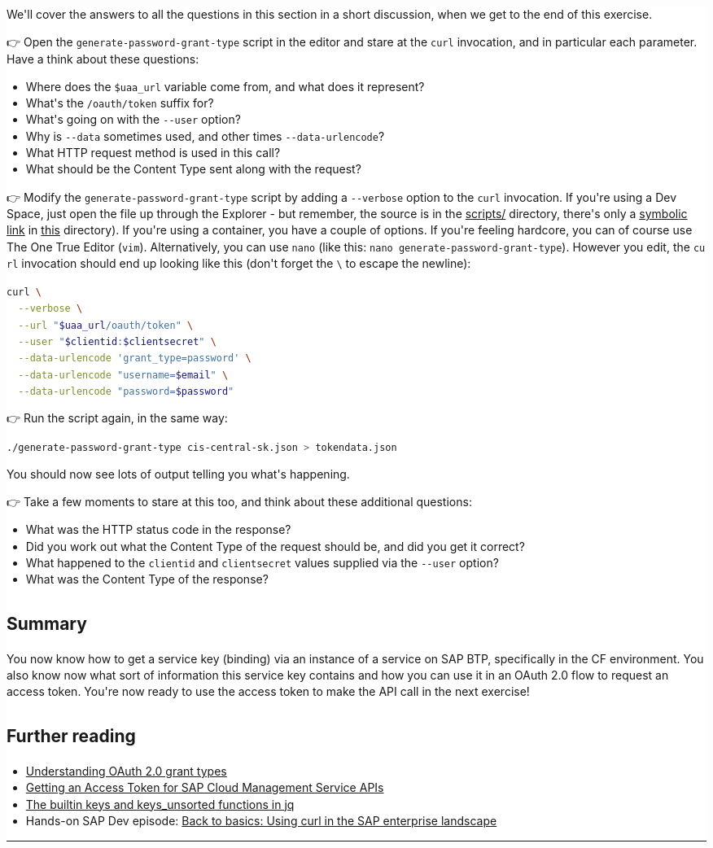 We'll cover the answers to all the questions in this section in a short discussion, when we get to the end of this exercise.

👉 Open the `generate-password-grant-type` script in the editor and stare at the `curl` invocation, and in particular each parameter. Have a think about these questions:

* Where does the `$uaa_url` variable come from, and what does it represent?
* What's the `/oauth/token` suffix for?
* What's going on with the `--user` option?
* Why is `--data` sometimes used, and other times `--data-urlencode`?
* What HTTP request method is used in this call?
* What should be the Content Type sent along with the request?

👉 Modify the `generate-password-grant-type` script by adding a `--verbose` option to the `curl` invocation. If you're using a Dev Space, just open the file up through the Explorer - but remember, the source is in the [scripts/](../../scripts/) directory, there's only a [symbolic link](generate-password-grant-type) in [this](.) directory). If you're using a container, you have a couple of options. If you're feeling hardcore, you can of course use The One True Editor (`vim`). Alternatively, you can use `nano` (like this: `nano generate-password-grant-type`). However you edit, the `curl` invocation should end up looking like this (don't forget the `\` to escape the newline):

```bash
curl \
  --verbose \
  --url "$uaa_url/oauth/token" \
  --user "$clientid:$clientsecret" \
  --data-urlencode 'grant_type=password' \
  --data-urlencode "username=$email" \
  --data-urlencode "password=$password"
```

👉 Run the script again, in the same way:

```bash
./generate-password-grant-type cis-central-sk.json > tokendata.json
```

You should now see lots of output telling you what's happening.

👉 Take a few moments to stare at this too, and think about these additional questions:

* What was the HTTP status code in the response?
* Did you work out what the Content Type of the request should be, and did you get it correct?
* What happened to the `clientid` and `clientsecret` values supplied via the `--user` option?
* What was the Content Type of the response?

## Summary

You now know how to get a service key (binding) via an instance of a service on SAP BTP, specifically in the CF environment. You also know now what sort of information this service key contains and how you can use it in an OAuth 2.0 flow to request an access token. You're now ready to use the access token to make the API call in the next exercise!

## Further reading

* [Understanding OAuth 2.0 grant types](https://github.com/SAP-archive/cloud-apis-virtual-event/tree/main/exercises/02#3-understand-oauth-20-grant-types)
* [Getting an Access Token for SAP Cloud Management Service APIs](https://help.sap.com/docs/btp/sap-business-technology-platform/getting-access-token-for-sap-cloud-management-service-apis)
* [The builtin keys and keys_unsorted functions in jq](https://jqlang.org/manual/#keys-keys_unsorted)
* Hands-on SAP Dev episode: [Back to basics: Using curl in the SAP enterprise landscape](https://www.youtube.com/watch?v=k34-lD77Aj4)

---